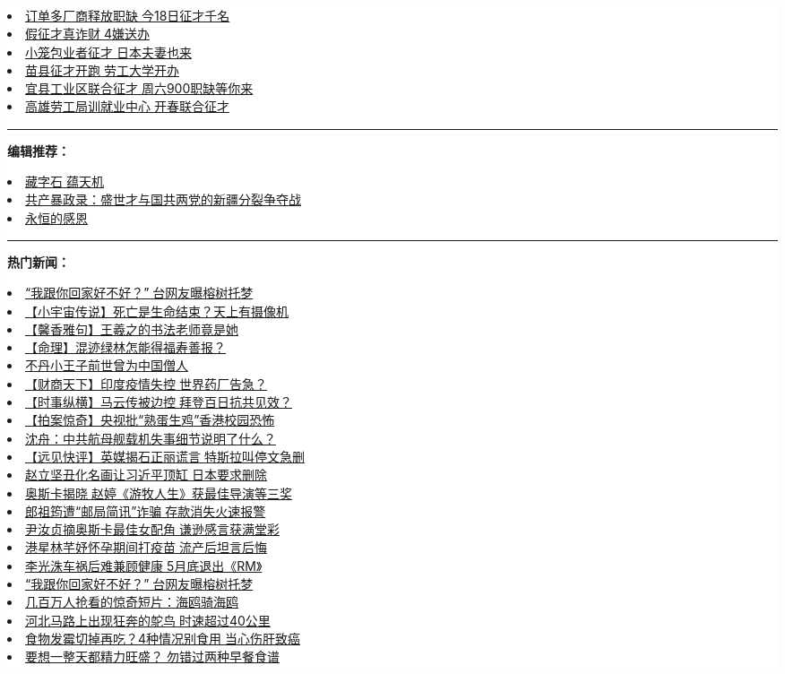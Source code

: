 <li><a href="https://github.com/oyagpl3054/djy/blob/master/gb/11/2/17/n3173183.md#1">订单多厂商释放职缺 今18日征才千名</a></li>
<li><a href="https://github.com/oyagpl3054/djy/blob/master/gb/11/2/18/n3173956.md#1">假征才真诈财  4嫌送办</a></li>
<li><a href="https://github.com/oyagpl3054/djy/blob/master/gb/11/2/18/n3174211.md#1">小笼包业者征才 日本夫妻也来</a></li>
<li><a href="https://github.com/oyagpl3054/djy/blob/master/gb/11/2/24/n3179839.md#1">苗县征才开跑   劳工大学开办</a></li>
<li><a href="https://github.com/oyagpl3054/djy/blob/master/gb/11/2/25/n3180509.md#1">宜县工业区联合征才 周六900职缺等你来</a></li>
<li><a href="https://github.com/oyagpl3054/djy/blob/master/gb/11/2/25/n3181025.md#1">高雄劳工局训就业中心  开春联合征才</a></li>
<hr>


<strong>编辑推荐：</strong>
<li><a href="https://github.com/oyagpl3054/djy/blob/master/gb/14/6/9/n4173977.md?dfh#1" target="_blank">藏字石 蕴天机</a></li><li><a href="https://github.com/tsiac2612/djy/blob/master/gb/19/7/23/n11403580.md#1" target="_blank">共产暴政录：盛世才与国共两党的新疆分裂争夺战</a></li><li><a href="https://github.com/oyagpl3054/djy/blob/master/gb/16/5/13/n7891043.md#1" target="_blank">永恒的感恩</a></li>
<hr>

<strong>热门新闻：</strong>
<li><a href="https://github.com/oyagpl3054/djy/blob/master/gb/21/4/26/n12905575.md#1">“我跟你回家好不好？” 台网友曝榕树托梦</a></li>
<li><a href="https://github.com/oyagpl3054/djy/blob/master/gb/21/4/24/n12903028.md#1">【小宇宙传说】死亡是生命结束？天上有摄像机</a></li>
<li><a href="https://github.com/oyagpl3054/djy/blob/master/gb/21/4/15/n12880731.md#1">【馨香雅句】王羲之的书法老师竟是她</a></li>
<li><a href="https://github.com/oyagpl3054/djy/blob/master/gb/21/4/23/n12899457.md#1">【命理】混迹绿林怎能得福寿善报？</a></li>
<li><a href="https://github.com/oyagpl3054/djy/blob/master/gb/21/4/23/n12900792.md#1">不丹小王子前世曾为中国僧人</a></li>
<li><a href="https://github.com/oyagpl3054/djy/blob/master/gb/21/4/28/n12911658.md#1">【财商天下】印度疫情失控 世界药厂告急？</a></li>
<li><a href="https://github.com/oyagpl3054/djy/blob/master/gb/21/4/28/n12912163.md#1">【时事纵横】马云传被边控 拜登百日抗共见效？</a></li>
<li><a href="https://github.com/oyagpl3054/djy/blob/master/gb/21/4/28/n12910017.md#1">【拍案惊奇】央视批“熟蛋生鸡”香港校园恐怖</a></li>
<li><a href="https://github.com/oyagpl3054/djy/blob/master/gb/21/4/27/n12907383.md#1">沈舟：中共航母舰载机失事细节说明了什么？</a></li>
<li><a href="https://github.com/oyagpl3054/djy/blob/master/gb/21/4/26/n12907160.md#1">【远见快评】英媒揭石正丽谎言 特斯拉叫停文急删</a></li>
<li><a href="https://github.com/oyagpl3054/djy/blob/master/gb/21/4/27/n12909101.md#1">赵立坚丑化名画让习近平顶缸 日本要求删除</a></li>
<li><a href="https://github.com/oyagpl3054/djy/blob/master/gb/21/4/26/n12905099.md#1">奥斯卡揭晓 赵婷《游牧人生》获最佳导演等三奖</a></li>
<li><a href="https://github.com/oyagpl3054/djy/blob/master/gb/21/4/28/n12910549.md#1">郎祖筠遭“邮局简讯”诈骗 存款消失火速报警</a></li>
<li><a href="https://github.com/oyagpl3054/djy/blob/master/gb/21/4/26/n12905001.md#1">尹汝贞摘奥斯卡最佳女配角 谦逊感言获满堂彩</a></li>
<li><a href="https://github.com/oyagpl3054/djy/blob/master/gb/21/4/26/n12906690.md#1">港星林芊妤怀孕期间打疫苗 流产后坦言后悔</a></li>
<li><a href="https://github.com/oyagpl3054/djy/blob/master/gb/21/4/27/n12907501.md#1">李光洙车祸后难兼顾健康 5月底退出《RM》</a></li>
<li><a href="https://github.com/oyagpl3054/djy/blob/master/gb/21/4/26/n12905575.md#1">“我跟你回家好不好？” 台网友曝榕树托梦</a></li>
<li><a href="https://github.com/oyagpl3054/djy/blob/master/gb/21/4/26/n12905773.md#1">几百万人抢看的惊奇短片：海鸥骑海鸥</a></li>
<li><a href="https://github.com/oyagpl3054/djy/blob/master/gb/21/4/27/n12907753.md#1">河北马路上出现狂奔的鸵鸟 时速超过40公里</a></li>
<li><a href="https://github.com/oyagpl3054/djy/blob/master/gb/21/4/23/n12899777.md#1">食物发霉切掉再吃？4种情况别食用 当心伤肝致癌</a></li>
<li><a href="https://github.com/oyagpl3054/djy/blob/master/gb/21/4/27/n12908846.md#1">要想一整天都精力旺盛？ 勿错过两种早餐食谱</a></li>